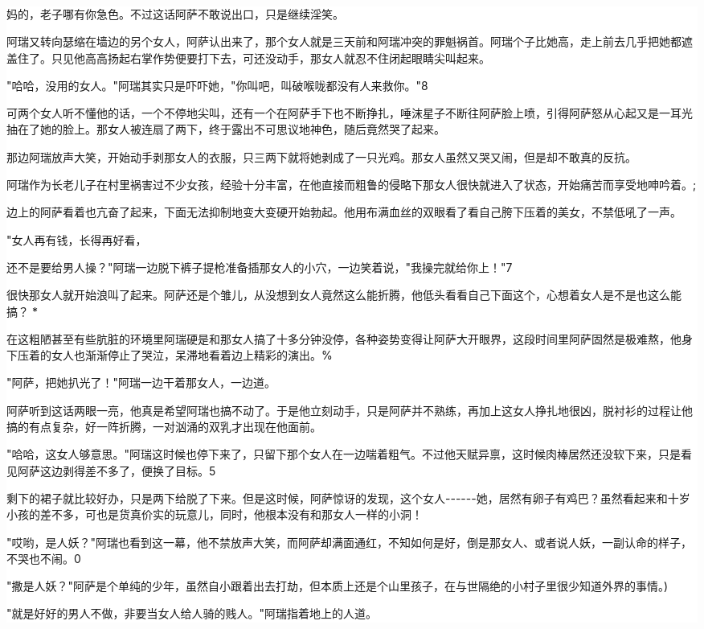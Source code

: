 

妈的，老子哪有你急色。不过这话阿萨不敢说出口，只是继续淫笑。



阿瑞又转向瑟缩在墙边的另个女人，阿萨认出来了，那个女人就是三天前和阿瑞冲突的罪魁祸首。阿瑞个子比她高，走上前去几乎把她都遮盖住了。只见他高高扬起右掌作势便要打下去，可还没动手，那女人就忍不住闭起眼睛尖叫起来。



"哈哈，没用的女人。"阿瑞其实只是吓吓她，"你叫吧，叫破喉咙都没有人来救你。"8



可两个女人听不懂他的话，一个不停地尖叫，还有一个在阿萨手下也不断挣扎，唾沫星子不断往阿萨脸上喷，引得阿萨怒从心起又是一耳光抽在了她的脸上。那女人被连扇了两下，终于露出不可思议地神色，随后竟然哭了起来。



那边阿瑞放声大笑，开始动手剥那女人的衣服，只三两下就将她剥成了一只光鸡。那女人虽然又哭又闹，但是却不敢真的反抗。



阿瑞作为长老儿子在村里祸害过不少女孩，经验十分丰富，在他直接而粗鲁的侵略下那女人很快就进入了状态，开始痛苦而享受地呻吟着。;



边上的阿萨看着也亢奋了起来，下面无法抑制地变大变硬开始勃起。他用布满血丝的双眼看了看自己胯下压着的美女，不禁低吼了一声。



"女人再有钱，长得再好看，

还不是要给男人操？"阿瑞一边脱下裤子提枪准备插那女人的小穴，一边笑着说，"我操完就给你上！"7



很快那女人就开始浪叫了起来。阿萨还是个雏儿，从没想到女人竟然这么能折腾，他低头看看自己下面这个，心想着女人是不是也这么能搞？ *



在这粗陋甚至有些肮脏的环境里阿瑞硬是和那女人搞了十多分钟没停，各种姿势变得让阿萨大开眼界，这段时间里阿萨固然是极难熬，他身下压着的女人也渐渐停止了哭泣，呆滞地看着边上精彩的演出。%



"阿萨，把她扒光了！"阿瑞一边干着那女人，一边道。



阿萨听到这话两眼一亮，他真是希望阿瑞也搞不动了。于是他立刻动手，只是阿萨并不熟练，再加上这女人挣扎地很凶，脱衬衫的过程让他搞的有点复杂，好一阵折腾，一对汹涌的双乳才出现在他面前。



"哈哈，这女人够意思。"阿瑞这时候也停下来了，只留下那个女人在一边喘着粗气。不过他天赋异禀，这时候肉棒居然还没软下来，只是看见阿萨这边剥得差不多了，便换了目标。5



剩下的裙子就比较好办，只是两下给脱了下来。但是这时候，阿萨惊讶的发现，这个女人------她，居然有卵子有鸡巴？虽然看起来和十岁小孩的差不多，可也是货真价实的玩意儿，同时，他根本没有和那女人一样的小洞！



"哎哟，是人妖？"阿瑞也看到这一幕，他不禁放声大笑，而阿萨却满面通红，不知如何是好，倒是那女人、或者说人妖，一副认命的样子，不哭也不闹。0



"撒是人妖？"阿萨是个单纯的少年，虽然自小跟着出去打劫，但本质上还是个山里孩子，在与世隔绝的小村子里很少知道外界的事情。)



"就是好好的男人不做，非要当女人给人骑的贱人。"阿瑞指着地上的人道。


